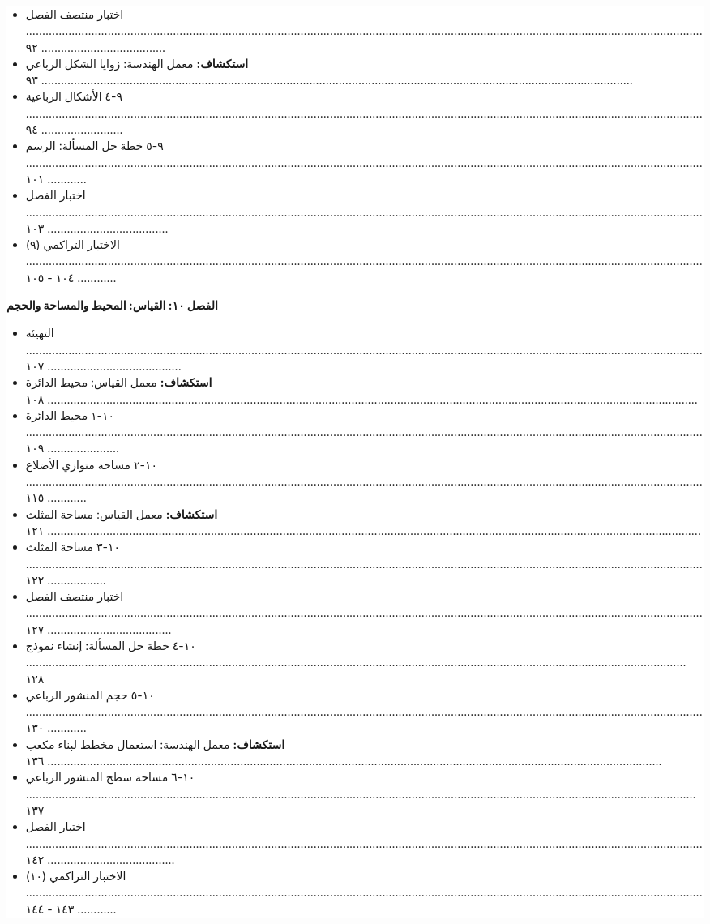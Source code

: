 *   اختبار منتصف الفصل ..................................................................................................................................................................................................................................................... ٩٢
*   **استكشاف:** معمل الهندسة: زوايا الشكل الرباعي ..................................................................................................................................................................................... ٩٣
*   ٩-٤ الأشكال الرباعية ........................................................................................................................................................................................................................................ ٩٤
*   ٩-٥ خطة حل المسألة: الرسم ........................................................................................................................................................................................................................... ١٠١
*   اختبار الفصل .................................................................................................................................................................................................................................................... ١٠٣
*   الاختبار التراكمي (٩) ........................................................................................................................................................................................................................... ١٠٤ - ١٠٥

**الفصل ١٠: القياس: المحيط والمساحة والحجم**
*   التهيئة ........................................................................................................................................................................................................................................................ ١٠٧
*   **استكشاف:** معمل القياس: محيط الدائرة ....................................................................................................................................................................................................... ١٠٨
*   ١٠-١ محيط الدائرة ..................................................................................................................................................................................................................................... ١٠٩
*   ١٠-٢ مساحة متوازي الأضلاع ........................................................................................................................................................................................................................... ١١٥
*   **استكشاف:** معمل القياس: مساحة المثلث ........................................................................................................................................................................................................ ١٢١
*   ١٠-٣ مساحة المثلث ................................................................................................................................................................................................................................. ١٢٢
*   اختبار منتصف الفصل ..................................................................................................................................................................................................................................................... ١٢٧
*   ١٠-٤ خطة حل المسألة: إنشاء نموذج .......................................................................................................................................................................................................... ١٢٨
*   ١٠-٥ حجم المنشور الرباعي ........................................................................................................................................................................................................................... ١٣٠
*   **استكشاف:** معمل الهندسة: استعمال مخطط لبناء مكعب ............................................................................................................................................................................................ ١٣٦
*   ١٠-٦ مساحة سطح المنشور الرباعي ............................................................................................................................................................................................................. ١٣٧
*   اختبار الفصل ...................................................................................................................................................................................................................................................... ١٤٢
*   الاختبار التراكمي (١٠) ........................................................................................................................................................................................................................... ١٤٣ - ١٤٤
